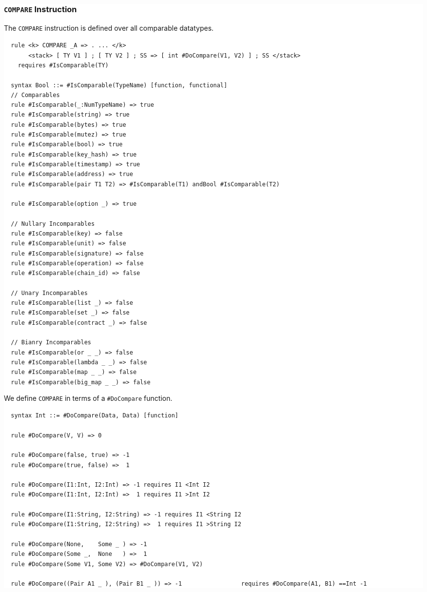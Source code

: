 ### `COMPARE` Instruction

The `COMPARE` instruction is defined over all comparable datatypes.

```k
  rule <k> COMPARE _A => . ... </k>
       <stack> [ TY V1 ] ; [ TY V2 ] ; SS => [ int #DoCompare(V1, V2) ] ; SS </stack>
    requires #IsComparable(TY)

  syntax Bool ::= #IsComparable(TypeName) [function, functional]
  // Comparables
  rule #IsComparable(_:NumTypeName) => true
  rule #IsComparable(string) => true
  rule #IsComparable(bytes) => true
  rule #IsComparable(mutez) => true
  rule #IsComparable(bool) => true
  rule #IsComparable(key_hash) => true
  rule #IsComparable(timestamp) => true
  rule #IsComparable(address) => true
  rule #IsComparable(pair T1 T2) => #IsComparable(T1) andBool #IsComparable(T2)

  rule #IsComparable(option _) => true

  // Nullary Incomparables
  rule #IsComparable(key) => false
  rule #IsComparable(unit) => false
  rule #IsComparable(signature) => false
  rule #IsComparable(operation) => false
  rule #IsComparable(chain_id) => false

  // Unary Incomparables
  rule #IsComparable(list _) => false
  rule #IsComparable(set _) => false
  rule #IsComparable(contract _) => false

  // Bianry Incomparables
  rule #IsComparable(or _ _) => false
  rule #IsComparable(lambda _ _) => false
  rule #IsComparable(map _ _) => false
  rule #IsComparable(big_map _ _) => false
```

We define `COMPARE` in terms of a `#DoCompare` function.

```k
  syntax Int ::= #DoCompare(Data, Data) [function]

  rule #DoCompare(V, V) => 0

  rule #DoCompare(false, true) => -1
  rule #DoCompare(true, false) =>  1

  rule #DoCompare(I1:Int, I2:Int) => -1 requires I1 <Int I2
  rule #DoCompare(I1:Int, I2:Int) =>  1 requires I1 >Int I2

  rule #DoCompare(I1:String, I2:String) => -1 requires I1 <String I2
  rule #DoCompare(I1:String, I2:String) =>  1 requires I1 >String I2

  rule #DoCompare(None,    Some _ ) => -1
  rule #DoCompare(Some _,  None   ) =>  1
  rule #DoCompare(Some V1, Some V2) => #DoCompare(V1, V2)

  rule #DoCompare((Pair A1 _ ), (Pair B1 _ )) => -1                 requires #DoCompare(A1, B1) ==Int -1
```
